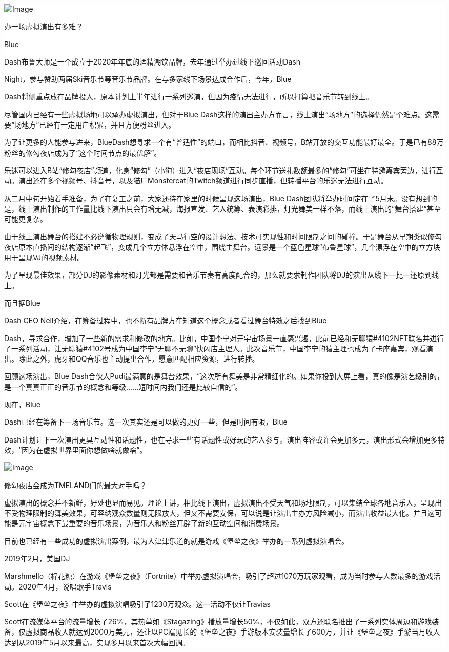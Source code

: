 ![Image](https://p26.toutiaoimg.com/img/tos-cn-i-qvj2lq49k0/c8e9930bfcc049cf99c7632514d19be8~tplv-tt-shrink:640:0.image)

办一场虚拟演出有多难？

Blue

 Dash布鲁大师是一个成立于2020年年底的酒精潮饮品牌，去年通过举办过线下巡回活动Dash 

Night，参与赞助两届Ski音乐节等音乐节品牌。在与多家线下场景达成合作后，今年，Blue 

Dash将侧重点放在品牌投入，原本计划上半年进行一系列巡演，但因为疫情无法进行，所以打算把音乐节转到线上。

尽管国内已经有一些虚拟场地可以承办虚拟演出，但对于Blue Dash这样的演出主办方而言，线上演出“场地方”的选择仍然是个难点。这需要“场地方”已经有一定用户积累，并且方便粉丝进入。

为了让更多的人能参与进来，BlueDash想寻求一个有“普适性”的端口，而相比抖音、视频号，B站开放的交互功能最好最全。于是已有88万粉丝的修勾夜店成为了“这个时间节点的最优解”。

乐迷可以进入B站“修勾夜店”频道，化身“修勾”（小狗）进入“夜店现场”互动。每个环节送礼数额最多的“修勾”可坐在特邀嘉宾旁边，进行互动。演出还在多个视频号、抖音号，以及猫厂Monstercat的Twitch频道进行同步直播，但转播平台的乐迷无法进行互动。

从二月中旬开始着手准备，为了在复工之前，大家还待在家里的时候呈现这场演出，Blue Dash团队将举办时间定在了5月末。没有想到的是，线上演出制作的工作量比线下演出只会有增无减，海报宣发、艺人统筹、表演彩排，灯光舞美一样不落，而线上演出的”舞台搭建“甚至可能更复杂。

由于线上演出舞台的搭建不必遵循物理规则，变成了天马行空的设计想法、技术可实现性和时间限制之间的碰撞。于是舞台从早期类似修勾夜店原本直播间的结构逐渐“起飞”，变成几个立方体悬浮在空中，围绕主舞台。远景是一个蓝色星球“布鲁星球”，几个漂浮在空中的立方块用于呈现VJ的视频素材。

为了呈现最佳效果，部分DJ的影像素材和灯光都是需要和音乐节奏有高度配合的，那么就要求制作团队将DJ的演出从线下一比一还原到线上。

而且据Blue

 Dash CEO Neil介绍，在筹备过程中，也不断有品牌方在知道这个概念或者看过舞台特效之后找到Blue 

Dash，寻求合作，增加了一些新的需求和修改的地方。比如，中国李宁对元宇宙场景一直感兴趣，此前已经和无聊猿#4102NFT联名并进行了一系列活动，让无聊猿#4102号成为中国李宁“无聊不无聊”快闪店主理人。此次音乐节，中国李宁的猿主理也成为了卡座嘉宾，观看演出。除此之外，虎牙和QQ音乐也主动提出合作，愿意匹配相应资源，进行转播。

回顾这场演出，Blue Dash合伙人Pudi最满意的是舞台效果，“这次所有舞美是非常精细化的。如果你投到大屏上看，真的像是演艺级别的，是一个真真正正的音乐节的概念和等级......短时间内我们还是比较自信的”。

现在，Blue

 Dash已经在筹备下一场音乐节。这一次其实还是可以做的更好一些，但是时间有限，Blue 

Dash计划让下一次演出更具互动性和话题性，也在寻求一些有话题性或好玩的艺人参与。演出阵容或许会更加多元，演出形式会增加更多特效，“因为在虚拟世界里面你想做啥就做啥”。

![Image](https://p6.toutiaoimg.com/img/tos-cn-i-qvj2lq49k0/a4dd69d8929a4c14aea6a1e9c3a55633~tplv-tt-shrink:640:0.image)

修勾夜店会成为TMELAND们的最大对手吗？

虚拟演出的概念并不新鲜，好处也显而易见。理论上讲，相比线下演出，虚拟演出不受天气和场地限制，可以集结全球各地音乐人，呈现出不受物理限制的舞美效果，可容纳观众数量则无限放大，但又不需要安保，可以说是让演出主办方风险减小，而演出收益最大化。并且这可能是元宇宙概念下最重要的音乐场景，为音乐人和粉丝开辟了新的互动空间和消费场景。

目前也已经有一些成功的虚拟演出案例，最为人津津乐道的就是游戏《堡垒之夜》举办的一系列虚拟演唱会。

2019年2月，美国DJ

 

Marshmello（棉花糖）在游戏《堡垒之夜》（Fortnite）中举办虚拟演唱会，吸引了超过1070万玩家观看，成为当时参与人数最多的游戏活动。2020年4月，说唱歌手Travis

 Scott在《堡垒之夜》中举办的虚拟演唱吸引了1230万观众。这一活动不仅让Travias 

Scott在流媒体平台的流量增长了26%，其热单如《Stagazing》播放量增长50%，不仅如此，双方还联名推出了一系列实体周边和游戏装备，仅虚拟商品收入就达到2000万美元，还让以PC端见长的《堡垒之夜》手游版本安装量增长了600万，并让《堡垒之夜》手游当月收入达到从2019年5月以来最高，实现多月以来首次大幅回调。
